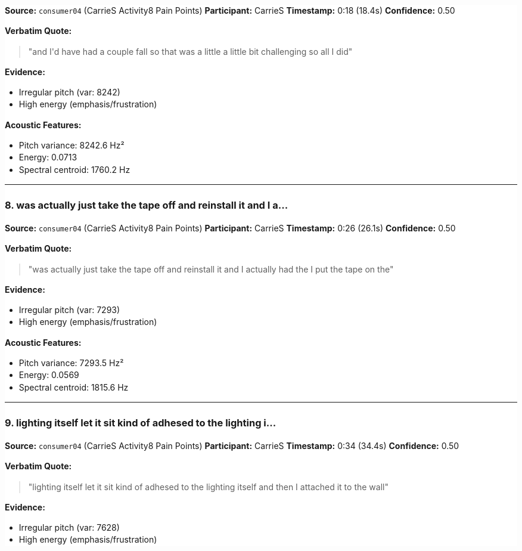 **Source:** `consumer04` (CarrieS Activity8 Pain Points)
**Participant:** CarrieS
**Timestamp:** 0:18 (18.4s)
**Confidence:** 0.50

**Verbatim Quote:**
> "and I'd have had a couple fall so that was a little a little bit challenging so all I did"

**Evidence:**
- Irregular pitch (var: 8242)
- High energy (emphasis/frustration)

**Acoustic Features:**
- Pitch variance: 8242.6 Hz²
- Energy: 0.0713
- Spectral centroid: 1760.2 Hz

---

### 8. was actually just take the tape off and reinstall it and I a...

**Source:** `consumer04` (CarrieS Activity8 Pain Points)
**Participant:** CarrieS
**Timestamp:** 0:26 (26.1s)
**Confidence:** 0.50

**Verbatim Quote:**
> "was actually just take the tape off and reinstall it and I actually had the I put the tape on the"

**Evidence:**
- Irregular pitch (var: 7293)
- High energy (emphasis/frustration)

**Acoustic Features:**
- Pitch variance: 7293.5 Hz²
- Energy: 0.0569
- Spectral centroid: 1815.6 Hz

---

### 9. lighting itself let it sit kind of adhesed to the lighting i...

**Source:** `consumer04` (CarrieS Activity8 Pain Points)
**Participant:** CarrieS
**Timestamp:** 0:34 (34.4s)
**Confidence:** 0.50

**Verbatim Quote:**
> "lighting itself let it sit kind of adhesed to the lighting itself and then I attached it to the wall"

**Evidence:**
- Irregular pitch (var: 7628)
- High energy (emphasis/frustration)
